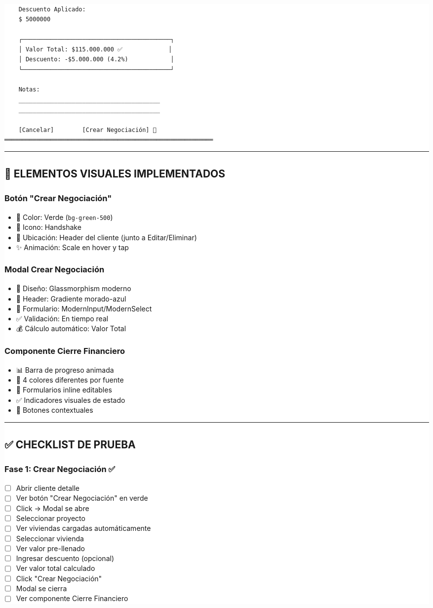 ```
    Descuento Aplicado:
    $ 5000000

    ┌──────────────────────────────────────────┐
    │ Valor Total: $115.000.000 ✅             │
    │ Descuento: -$5.000.000 (4.2%)            │
    └──────────────────────────────────────────┘

    Notas:
    ________________________________________
    ________________________________________

    [Cancelar]        [Crear Negociación] 🚀
═══════════════════════════════════════════════════════════
```

---

## 🎨 ELEMENTOS VISUALES IMPLEMENTADOS

### **Botón "Crear Negociación"**
- 🎨 Color: Verde (`bg-green-500`)
- 🤝 Icono: Handshake
- 📍 Ubicación: Header del cliente (junto a Editar/Eliminar)
- ✨ Animación: Scale en hover y tap

### **Modal Crear Negociación**
- 🎨 Diseño: Glassmorphism moderno
- 🌈 Header: Gradiente morado-azul
- 📝 Formulario: ModernInput/ModernSelect
- ✅ Validación: En tiempo real
- 💰 Cálculo automático: Valor Total

### **Componente Cierre Financiero**
- 📊 Barra de progreso animada
- 🎨 4 colores diferentes por fuente
- 📝 Formularios inline editables
- ✅ Indicadores visuales de estado
- 🚀 Botones contextuales

---

## ✅ CHECKLIST DE PRUEBA

### **Fase 1: Crear Negociación** ✅
- [ ] Abrir cliente detalle
- [ ] Ver botón "Crear Negociación" en verde
- [ ] Click → Modal se abre
- [ ] Seleccionar proyecto
- [ ] Ver viviendas cargadas automáticamente
- [ ] Seleccionar vivienda
- [ ] Ver valor pre-llenado
- [ ] Ingresar descuento (opcional)
- [ ] Ver valor total calculado
- [ ] Click "Crear Negociación"
- [ ] Modal se cierra
- [ ] Ver componente Cierre Financiero
